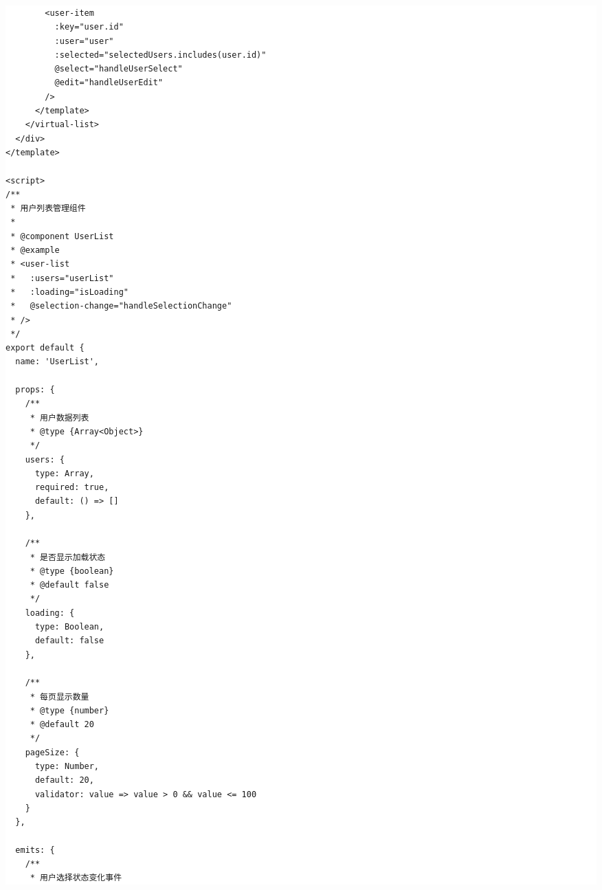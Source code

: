 ```vue
        <user-item
          :key="user.id"
          :user="user"
          :selected="selectedUsers.includes(user.id)"
          @select="handleUserSelect"
          @edit="handleUserEdit"
        />
      </template>
    </virtual-list>
  </div>
</template>

<script>
/**
 * 用户列表管理组件
 *
 * @component UserList
 * @example
 * <user-list
 *   :users="userList"
 *   :loading="isLoading"
 *   @selection-change="handleSelectionChange"
 * />
 */
export default {
  name: 'UserList',

  props: {
    /**
     * 用户数据列表
     * @type {Array<Object>}
     */
    users: {
      type: Array,
      required: true,
      default: () => []
    },

    /**
     * 是否显示加载状态
     * @type {boolean}
     * @default false
     */
    loading: {
      type: Boolean,
      default: false
    },

    /**
     * 每页显示数量
     * @type {number}
     * @default 20
     */
    pageSize: {
      type: Number,
      default: 20,
      validator: value => value > 0 && value <= 100
    }
  },

  emits: {
    /**
     * 用户选择状态变化事件
```